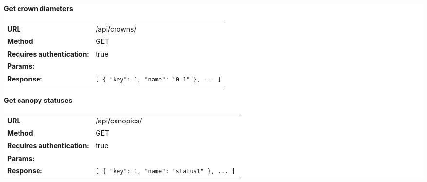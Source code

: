 #### Get crown diameters <a name="getCrownDiameters"></a>

|  |  |
| :------------- | :----|
| **URL** | /api/crowns/ |
| **Method** | GET |
| **Requires authentication:** | true |
| **Params:** |  |
| **Response:** | ` [ { "key": 1, "name": "0.1" }, ... ] ` |

#### Get canopy statuses <a name="getCanopyStatuses"></a>

|  |  |
| :------------- | :----|
| **URL** | /api/canopies/ |
| **Method** | GET |
| **Requires authentication:** | true |
| **Params:** |  |
| **Response:** | ` [ { "key": 1, "name": "status1" }, ... ] ` |
